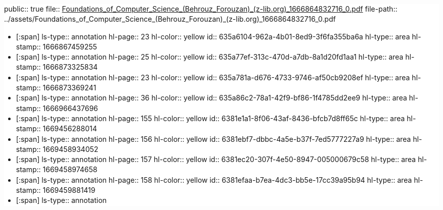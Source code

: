 public:: true
file:: [Foundations_of_Computer_Science_(Behrouz_Forouzan)_(z-lib.org)_1666864832716_0.pdf](../assets/Foundations_of_Computer_Science_(Behrouz_Forouzan)_(z-lib.org)_1666864832716_0.pdf)
file-path:: ../assets/Foundations_of_Computer_Science_(Behrouz_Forouzan)_(z-lib.org)_1666864832716_0.pdf

- [:span]
  ls-type:: annotation
  hl-page:: 23
  hl-color:: yellow
  id:: 635a6104-962a-4b01-8ed9-3f6fa355ba6a
  hl-type:: area
  hl-stamp:: 1666867459255
- [:span]
  ls-type:: annotation
  hl-page:: 25
  hl-color:: yellow
  id:: 635a77ef-313c-470d-a7db-8a1d20fd1aa1
  hl-type:: area
  hl-stamp:: 1666873325834
- [:span]
  ls-type:: annotation
  hl-page:: 23
  hl-color:: yellow
  id:: 635a781a-d676-4733-9746-af50cb9208ef
  hl-type:: area
  hl-stamp:: 1666873369241
- [:span]
  ls-type:: annotation
  hl-page:: 36
  hl-color:: yellow
  id:: 635a86c2-78a1-42f9-bf86-1f4785dd2ee9
  hl-type:: area
  hl-stamp:: 1666966437696
- [:span]
  ls-type:: annotation
  hl-page:: 155
  hl-color:: yellow
  id:: 6381e1a1-8f06-43af-8436-bfcb7d8ff65c
  hl-type:: area
  hl-stamp:: 1669456288014
- [:span]
  ls-type:: annotation
  hl-page:: 156
  hl-color:: yellow
  id:: 6381ebf7-dbbc-4a5e-b37f-7ed5777227a9
  hl-type:: area
  hl-stamp:: 1669458934052
- [:span]
  ls-type:: annotation
  hl-page:: 157
  hl-color:: yellow
  id:: 6381ec20-307f-4e50-8947-005000679c58
  hl-type:: area
  hl-stamp:: 1669458974658
- [:span]
  ls-type:: annotation
  hl-page:: 158
  hl-color:: yellow
  id:: 6381efaa-b7ea-4dc3-bb5e-17cc39a95b94
  hl-type:: area
  hl-stamp:: 1669459881419
- [:span]
  ls-type:: annotation